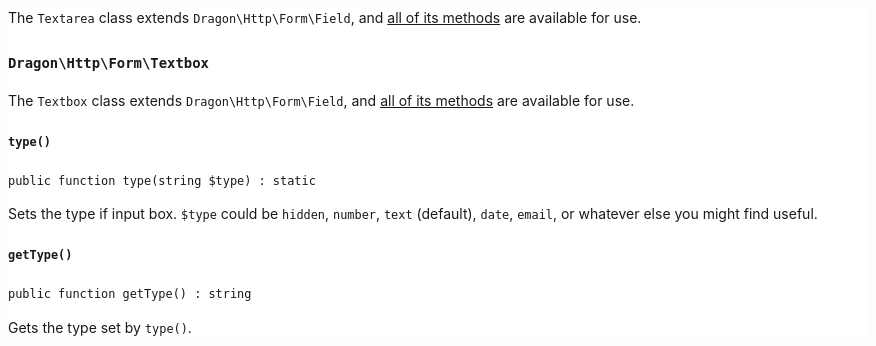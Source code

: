 The `Textarea` class extends `Dragon\Http\Form\Field`, and [all of its methods](#abstract-class-dragonhttpformfield) are available for use.

### `Dragon\Http\Form\Textbox`

The `Textbox` class extends `Dragon\Http\Form\Field`, and [all of its methods](#abstract-class-dragonhttpformfield) are available for use.

#### `type()`

`public function type(string $type) : static`

Sets the type if input box. `$type` could be `hidden`, `number`, `text` (default), `date`, `email`, or whatever else you might find useful.

#### `getType()`

`public function getType() : string`

Gets the type set by `type()`.
